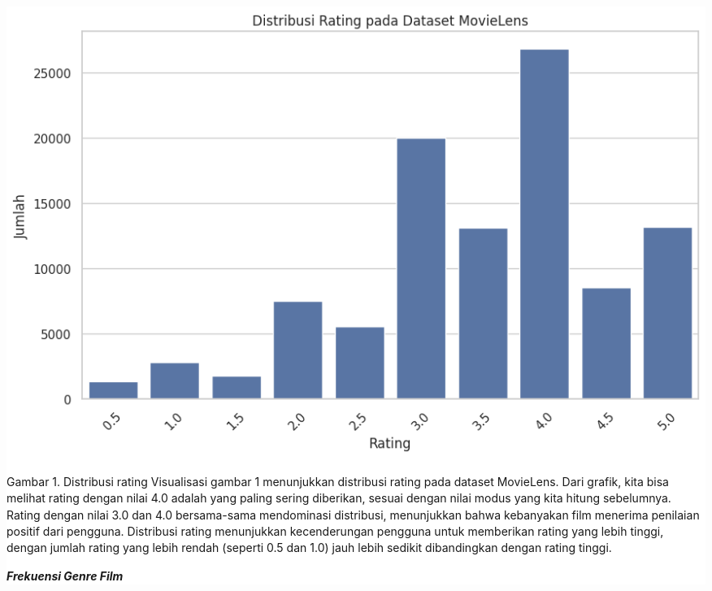 ![Gambar distribusi rating pada dataset MovieLens](https://github.com/undagie/Dicoding-Recomendation-System/blob/main/img/distribusi_rating.png?raw=true)

Gambar 1. Distribusi rating
Visualisasi gambar 1 menunjukkan distribusi rating pada dataset MovieLens. Dari grafik, kita bisa melihat rating dengan nilai 4.0 adalah yang paling sering diberikan, sesuai dengan nilai modus yang kita hitung sebelumnya. Rating dengan nilai 3.0 dan 4.0 bersama-sama mendominasi distribusi, menunjukkan bahwa kebanyakan film menerima penilaian positif dari pengguna. Distribusi rating menunjukkan kecenderungan pengguna untuk memberikan rating yang lebih tinggi, dengan jumlah rating yang lebih rendah (seperti 0.5 dan 1.0) jauh lebih sedikit dibandingkan dengan rating tinggi.

***Frekuensi Genre Film***
